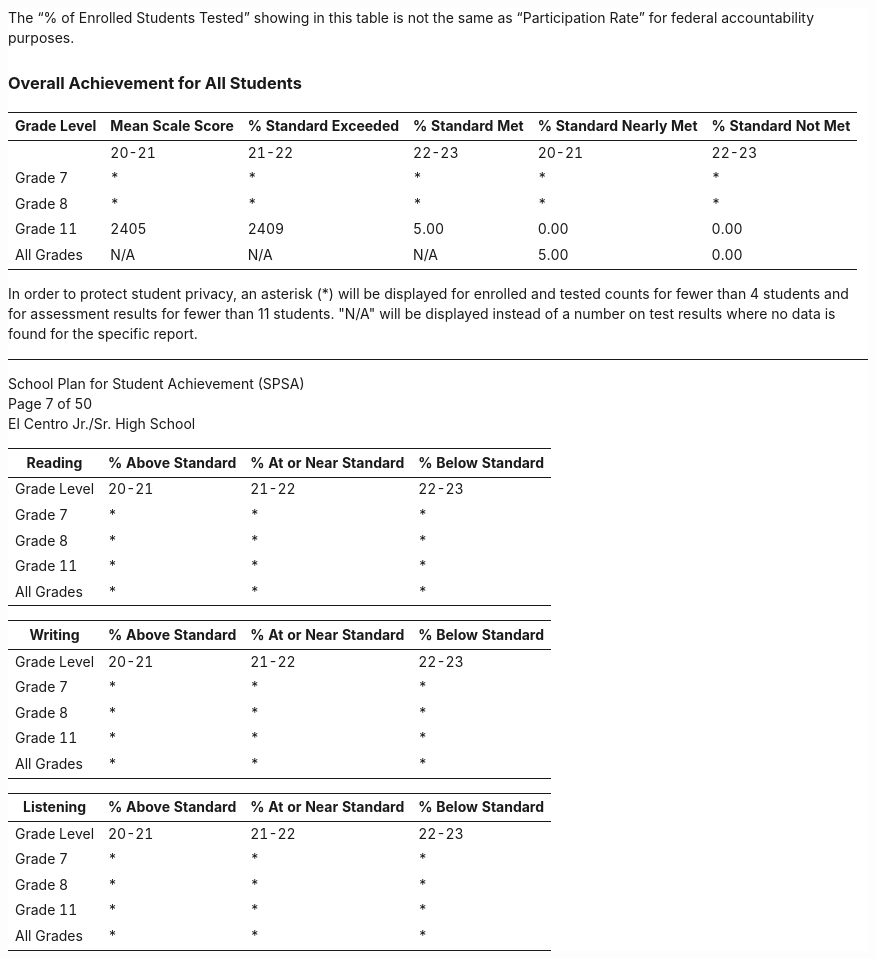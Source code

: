 The “% of Enrolled Students Tested” showing in this table is not the same as “Participation Rate” for federal accountability purposes.

### Overall Achievement for All Students

| Grade Level | Mean Scale Score | % Standard Exceeded | % Standard Met | % Standard Nearly Met | % Standard Not Met |
|-------------|------------------|---------------------|----------------|-----------------------|---------------------|
|             | 20-21 | 21-22 | 22-23 | 20-21 | 22-23 | 20-21 | 21-22 | 22-23 | 20-21 | 21-22 | 22-23 |
| Grade 7    | *     | *     | *     | *     | *     | *     | *     | *     | *     |
| Grade 8    | *     | *     | *     | *     | *     | *     | *     | *     | *     |
| Grade 11   | 2405  | 2409  | 5.00 | 0.00 | 0.00 | 4.55 | 10.00 | 9.09 | 85.00 | 86.36 |
| All Grades  | N/A   | N/A   | N/A   | 5.00 | 0.00 | 0.00 | 7.14 | 10.00 | 14.29 | 85.00 | 78.57 |

In order to protect student privacy, an asterisk (*) will be displayed for enrolled and tested counts for fewer than 4 students and for assessment results for fewer than 11 students. "N/A" will be displayed instead of a number on test results where no data is found for the specific report. 

---

School Plan for Student Achievement (SPSA)  
Page 7 of 50  
El Centro Jr./Sr. High School

| Reading                                                                 | % Above Standard | % At or Near Standard | % Below Standard |
|-------------------------------------------------------------------------|------------------|-----------------------|------------------|
| Grade Level                                                              | 20-21            | 21-22                 | 22-23            | 20-21            | 21-22            | 22-23            | 20-21            | 21-22            | 22-23            |
| Grade 7                                                                 | *                | *                     | *                | *                | *                | *                | *                | *                | *                |
| Grade 8                                                                 | *                | *                     | *                | *                | *                | *                | *                | *                | *                |
| Grade 11                                                                | *                | *                     | *                | *                | *                | *                | *                | *                | *                |
| All Grades                                                              | *                | *                     | *                | *                | *                | *                | *                | *                | *                |

| Writing                                                                 | % Above Standard | % At or Near Standard | % Below Standard |
|-------------------------------------------------------------------------|------------------|-----------------------|------------------|
| Grade Level                                                              | 20-21            | 21-22                 | 22-23            | 20-21            | 21-22            | 22-23            | 20-21            | 21-22            | 22-23            |
| Grade 7                                                                 | *                | *                     | *                | *                | *                | *                | *                | *                | *                |
| Grade 8                                                                 | *                | *                     | *                | *                | *                | *                | *                | *                | *                |
| Grade 11                                                                | *                | *                     | *                | *                | *                | *                | *                | *                | *                |
| All Grades                                                              | *                | *                     | *                | *                | *                | *                | *                | *                | *                |

| Listening                                                                | % Above Standard | % At or Near Standard | % Below Standard |
|-------------------------------------------------------------------------|------------------|-----------------------|------------------|
| Grade Level                                                              | 20-21            | 21-22                 | 22-23            | 20-21            | 21-22            | 22-23            | 20-21            | 21-22            | 22-23            |
| Grade 7                                                                 | *                | *                     | *                | *                | *                | *                | *                | *                | *                |
| Grade 8                                                                 | *                | *                     | *                | *                | *                | *                | *                | *                | *                |
| Grade 11                                                                | *                | *                     | *                | *                | *                | *                | *                | *                | *                |
| All Grades                                                              | *                | *                     | *                | *                | *                | *                | *                | *                | *                |
